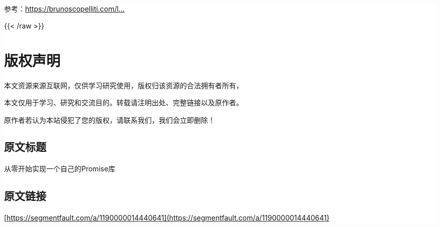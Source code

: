 <p>参考：<a href="https://brunoscopelliti.com/lets-write-a-promise-polyfill/" rel="nofollow noreferrer"></a><a href="https://brunoscopelliti.com/lets-write-a-promise-polyfill/" rel="nofollow noreferrer">https://brunoscopelliti.com/l...</a></p>

                
{{< /raw >}}

# 版权声明
本文资源来源互联网，仅供学习研究使用，版权归该资源的合法拥有者所有，

本文仅用于学习、研究和交流目的。转载请注明出处、完整链接以及原作者。

原作者若认为本站侵犯了您的版权，请联系我们，我们会立即删除！

## 原文标题
从零开始实现一个自己的Promise库

## 原文链接
[https://segmentfault.com/a/1190000014440641](https://segmentfault.com/a/1190000014440641)

